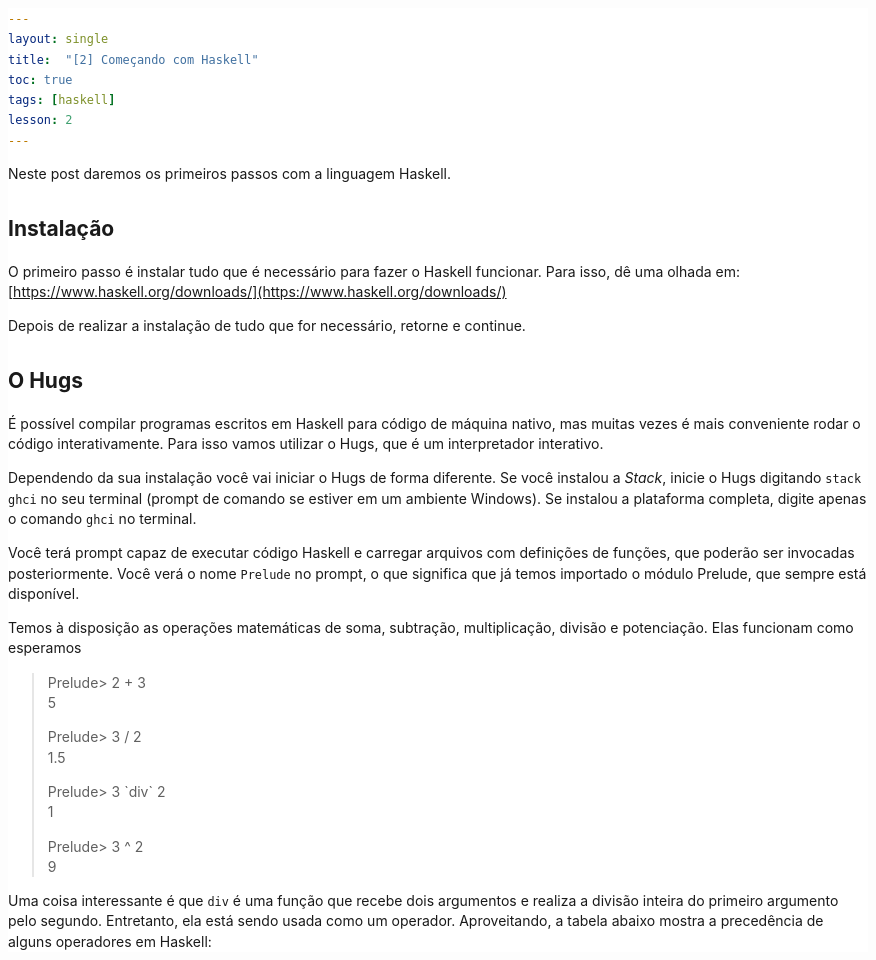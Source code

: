 ```yaml
---
layout: single
title:  "[2] Começando com Haskell"
toc: true
tags: [haskell]
lesson: 2
---
```


Neste post daremos os primeiros passos com a linguagem Haskell.

## Instalação

O primeiro passo é instalar tudo que é necessário para fazer o Haskell funcionar. Para isso, dê uma olhada em: [https://www.haskell.org/downloads/](https://www.haskell.org/downloads/)

Depois de realizar a instalação de tudo que for necessário, retorne e continue.


## O Hugs

É possível compilar programas escritos em Haskell para código de máquina nativo, mas muitas vezes é mais conveniente rodar o código interativamente. Para isso vamos utilizar o Hugs, que é um interpretador interativo.

Dependendo da sua instalação você vai iniciar o Hugs de forma diferente. Se você instalou a *Stack*, inicie o Hugs digitando `stack ghci` no seu terminal (prompt de comando se estiver em um ambiente Windows). Se instalou a plataforma completa, digite apenas o comando `ghci` no terminal.

Você terá prompt capaz de executar código Haskell e carregar arquivos com definições de funções, que poderão ser invocadas posteriormente. Você verá o nome `Prelude` no prompt, o que significa que já temos importado o módulo Prelude, que sempre está disponível.

Temos à disposição as operações matemáticas de soma, subtração, multiplicação, divisão e potenciação. Elas funcionam como esperamos


> Prelude> 2 + 3  
> 5
> 
> Prelude> 3 / 2  
> 1.5
> 
> Prelude> 3 \`div\` 2  
> 1
> 
> Prelude> 3 ^ 2  
> 9


Uma coisa interessante é que `div` é uma função que recebe dois argumentos e realiza a divisão inteira do primeiro argumento pelo segundo. Entretanto, ela está sendo usada como um operador. Aproveitando, a tabela abaixo mostra a precedência de alguns operadores em Haskell:
